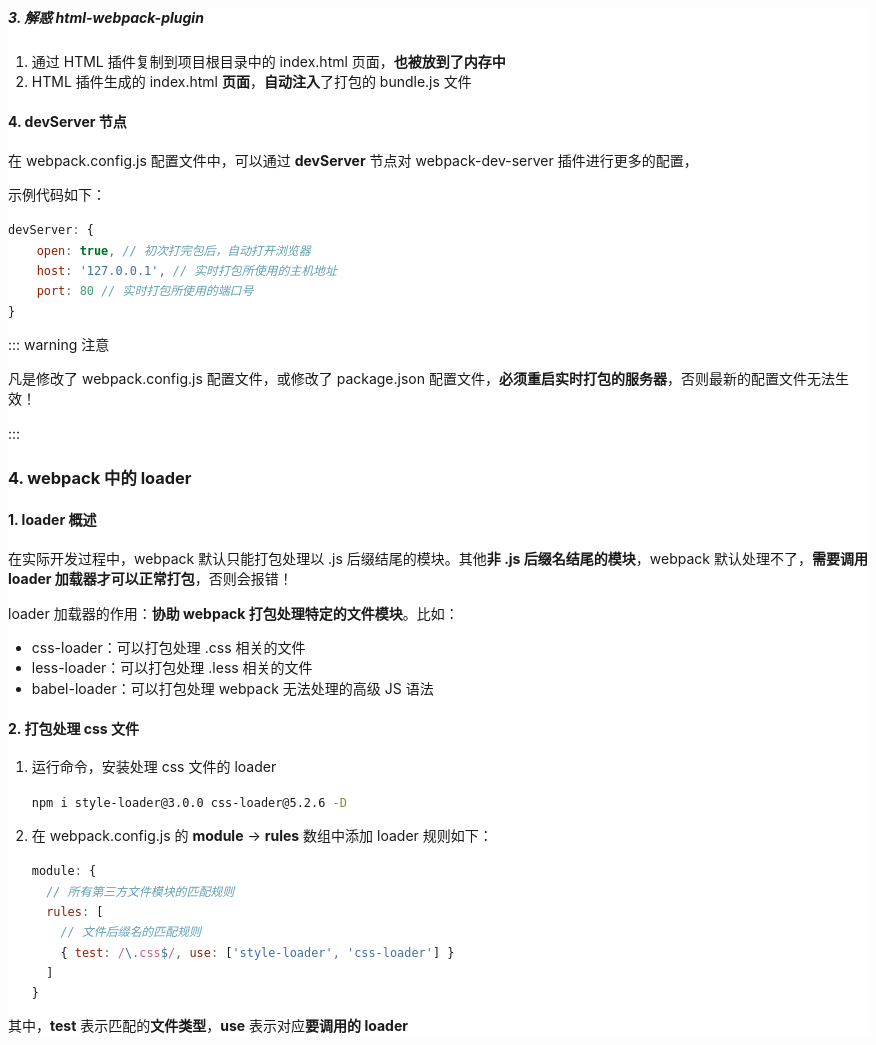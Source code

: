 ##### 3. 解惑 html-webpack-plugin

1. 通过 HTML 插件复制到项目根目录中的 index.html 页面，**也被放到了内存中**
2. HTML 插件生成的 index.html **页面**，**自动注入**了打包的 bundle.js 文件

#### 4. devServer 节点

在 webpack.config.js 配置文件中，可以通过 **devServer** 节点对 webpack-dev-server 插件进行更多的配置，

示例代码如下：

```javascript
devServer: {
    open: true, // 初次打完包后，自动打开浏览器
    host: '127.0.0.1', // 实时打包所使用的主机地址
    port: 80 // 实时打包所使用的端口号
}
```

::: warning 注意

凡是修改了 webpack.config.js 配置文件，或修改了 package.json 配置文件，**必须重启实时打包的服务器**，否则最新的配置文件无法生效！

:::

### 4. webpack 中的 loader

#### 1. loader 概述

在实际开发过程中，webpack 默认只能打包处理以 .js 后缀结尾的模块。其他**非 .js 后缀名结尾的模块**，webpack 默认处理不了，**需要调用 loader 加载器才可以正常打包**，否则会报错！

loader 加载器的作用：**协助 webpack 打包处理特定的文件模块**。比如：

- css-loader：可以打包处理 .css 相关的文件
- less-loader：可以打包处理 .less 相关的文件
- babel-loader：可以打包处理 webpack 无法处理的高级 JS 语法

#### 2. 打包处理 css 文件

1. 运行命令，安装处理 css 文件的 loader

   ```bash
   npm i style-loader@3.0.0 css-loader@5.2.6 -D
   ```

2. 在 webpack.config.js 的 **module** -> **rules** 数组中添加 loader 规则如下：

   ```javascript
   module: {
     // 所有第三方文件模块的匹配规则
     rules: [
       // 文件后缀名的匹配规则
       { test: /\.css$/, use: ['style-loader', 'css-loader'] }
     ]
   }
   ```

其中，**test** 表示匹配的**文件类型**，**use** 表示对应**要调用的 loader**
